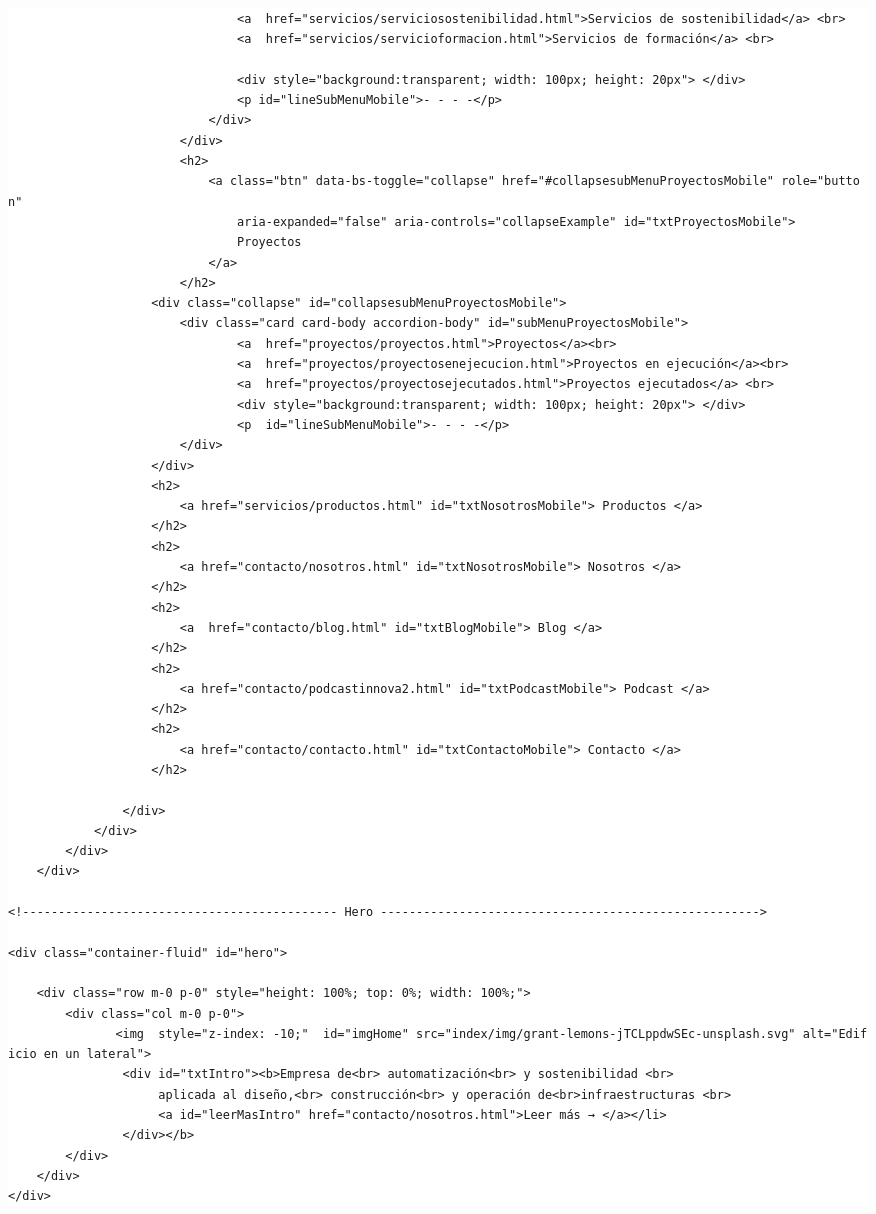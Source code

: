                                     <a  href="servicios/serviciosostenibilidad.html">Servicios de sostenibilidad</a> <br>
                                    <a  href="servicios/servicioformacion.html">Servicios de formación</a> <br>
                                    
                                    <div style="background:transparent; width: 100px; height: 20px"> </div>
                                    <p id="lineSubMenuMobile">- - - -</p>
                                </div>
                            </div>
                            <h2>
                                <a class="btn" data-bs-toggle="collapse" href="#collapsesubMenuProyectosMobile" role="button" 
                                    aria-expanded="false" aria-controls="collapseExample" id="txtProyectosMobile">
                                    Proyectos
                                </a>
                            </h2>
                        <div class="collapse" id="collapsesubMenuProyectosMobile">
                            <div class="card card-body accordion-body" id="subMenuProyectosMobile">
                                    <a  href="proyectos/proyectos.html">Proyectos</a><br> 
                                    <a  href="proyectos/proyectosenejecucion.html">Proyectos en ejecución</a><br> 
                                    <a  href="proyectos/proyectosejecutados.html">Proyectos ejecutados</a> <br>
                                    <div style="background:transparent; width: 100px; height: 20px"> </div>
                                    <p  id="lineSubMenuMobile">- - - -</p>
                            </div>
                        </div>
                        <h2>
                            <a href="servicios/productos.html" id="txtNosotrosMobile"> Productos </a>
                        </h2>
                        <h2>
                            <a href="contacto/nosotros.html" id="txtNosotrosMobile"> Nosotros </a>
                        </h2>
                        <h2>
                            <a  href="contacto/blog.html" id="txtBlogMobile"> Blog </a>
                        </h2>
                        <h2>
                            <a href="contacto/podcastinnova2.html" id="txtPodcastMobile"> Podcast </a>
                        </h2>
                        <h2>
                            <a href="contacto/contacto.html" id="txtContactoMobile"> Contacto </a>
                        </h2>

                    </div>
                </div>
            </div>
        </div>

    <!-------------------------------------------- Hero ----------------------------------------------------->
 
    <div class="container-fluid" id="hero">

        <div class="row m-0 p-0" style="height: 100%; top: 0%; width: 100%;">
            <div class="col m-0 p-0">
                   <img  style="z-index: -10;"  id="imgHome" src="index/img/grant-lemons-jTCLppdwSEc-unsplash.svg" alt="Edificio en un lateral">
                    <div id="txtIntro"><b>Empresa de<br> automatización<br> y sostenibilidad <br>
                         aplicada al diseño,<br> construcción<br> y operación de<br>infraestructuras <br>
                         <a id="leerMasIntro" href="contacto/nosotros.html">Leer más → </a></li>                 
                    </div></b> 
            </div>
        </div>
    </div>
